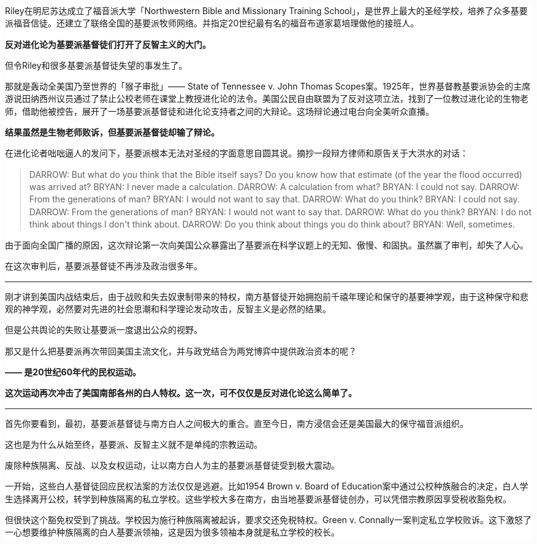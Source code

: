 Riley在明尼苏达成立了福音派大学「Northwestern Bible and Missionary Training School」，是世界上最大的圣经学校，培养了众多基要派福音信徒。还建立了联络全国的基要派牧师网络。并指定20世纪最有名的福音布道家葛培理做他的接班人。

**反对进化论为基要派基督徒们打开了反智主义的大门。**

但令Riley和很多基要派基督徒失望的事发生了。

那就是轰动全美国乃至世界的「猴子审批」—— State of Tennessee v. John Thomas Scopes案。1925年，世界基督教基要派协会的主席游说田纳西州议员通过了禁止公校老师在课堂上教授进化论的法令。美国公民自由联盟为了反对这项立法，找到了一位教过进化论的生物老师，借助他被控告，展开了一场基要派基督徒和进化论支持者之间的大辩论。这场辩论通过电台向全美听众直播。

**结果虽然是生物老师败诉，但基要派基督徒却输了辩论。**

在进化论者咄咄逼人的发问下，基要派根本无法对圣经的字面意思自圆其说。摘抄一段辩方律师和原告关于大洪水的对话：

> DARROW: But what do you think that the Bible itself says? Do you know how that estimate (of the year the flood occurred) was arrived at?
> BRYAN: I never made a calculation.
> DARROW: A calculation from what?
> BRYAN: I could not say.
> DARROW: From the generations of man?
> BRYAN: I would not want to say that.
> DARROW: What do you think?
> BRYAN: I could not say.
> DARROW: From the generations of man?
> BRYAN: I would not want to say that.
> DARROW: What do you think?
> BRYAN: I do not think about things I don't think about.
> DARROW: Do you think about things you do think about?
> BRYAN: Well, sometimes.

由于面向全国广播的原因，这次辩论第一次向美国公众暴露出了基要派在科学议题上的无知、傲慢、和固执。虽然赢了审判，却失了人心。

在这次审判后，基要派基督徒不再涉及政治很多年。

---

刚才讲到美国内战结束后，由于战败和失去奴隶制带来的特权，南方基督徒开始拥抱前千禧年理论和保守的基要神学观，由于这种保守和悲观的神学观，必然要对先进的社会思潮和科学理论发动攻击，反智主义是必然的结果。

但是公共舆论的失败让基要派一度退出公众的视野。

那又是什么把基要派再次带回美国主流文化，并与政党结合为两党博弈中提供政治资本的呢？

**—— 是20世纪60年代的民权运动。**

**这次运动再次冲击了美国南部各州的白人特权。这一次，可不仅仅是反对进化论这么简单了。**

---

首先你要看到，最初，基要派基督徒与南方白人之间极大的重合。直至今日，南方浸信会还是美国最大的保守福音派组织。

这也是为什么从始至终，基要派、反智主义就不是单纯的宗教运动。

废除种族隔离、反战、以及女权运动，让以南方白人为主的基要派基督徒受到极大震动。

一开始，这些白人基督徒回应民权法案的方法仅仅是逃避。比如1954 Brown v. Board of Education案中通过公校种族融合的决定，白人学生选择离开公校，转学到种族隔离的私立学校。这些学校大多在南方，由当地基要派基督徒创办，可以凭借宗教原因享受税收豁免权。

但很快这个豁免权受到了挑战。学校因为施行种族隔离被起诉，要求交还免税特权。Green v. Connally一案判定私立学校败诉。这下激怒了一心想要维护种族隔离的白人基要派领袖，这是因为很多领袖本身就是私立学校的校长。
